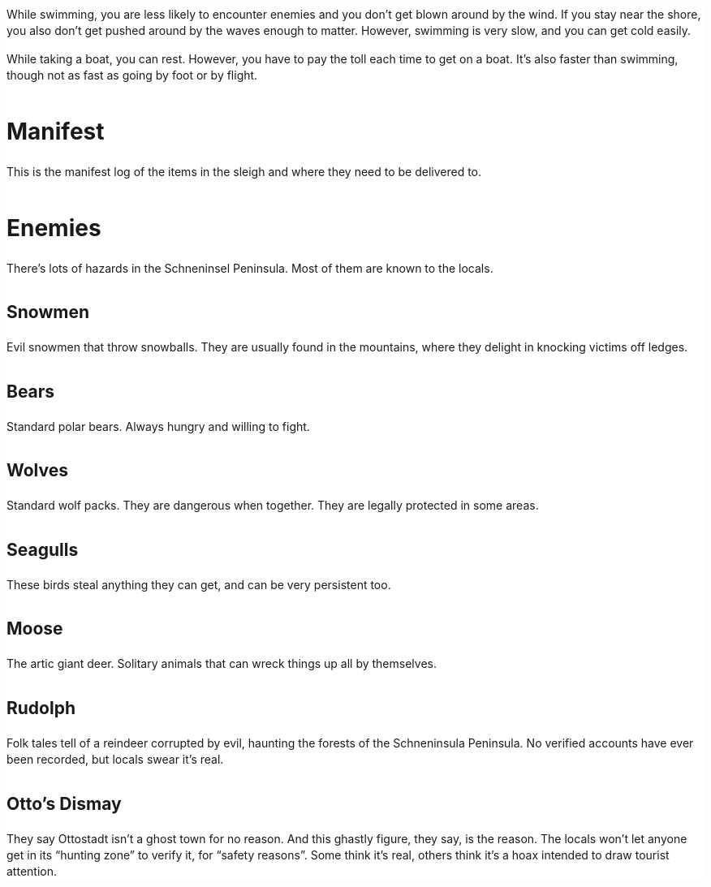 While swimming, you are less likely to encounter enemies and you don’t get blown around by the wind. If you stay near the shore, you also don’t get pushed around by the waves enough to matter. However, swimming is very slow, and you can get cold easily.

While taking a boat, you can rest. However, you have to pay the toll each time to get on a boat. It’s also faster than swimming, though not as fast as going by foot or by flight.

# Manifest

This is the manifest log of the items in the sleigh and where they need to be delivered to.

# Enemies

There’s lots of hazards in the Schneninsel Peninsula. Most of them are known to the locals.

## Snowmen

Evil snowmen that throw snowballs. They are usually found in the mountains, where they delight in knocking victims off ledges.

## Bears

Standard polar bears. Always hungry and willing to fight.

## Wolves

Standard wolf packs. They are dangerous when together. They are legally protected in some areas.

## Seagulls

These birds steal anything they can get, and can be very persistent too.

## Moose

The artic giant deer. Solitary animals that can wreck things up all by themselves.

## Rudolph

Folk tales tell of a reindeer corrupted by evil, haunting the forests of the Schneninsula Peninsula. No verified accounts have ever been recorded, but locals swear it’s real.

## Otto’s Dismay

They say Ottostadt isn’t a ghost town for no reason. And this ghastly figure, they say, is the reason. The locals won’t let anyone get in its “hunting zone” to verify it, for “safety reasons”. Some think it’s real, others think it’s a hoax intended to draw tourist attention.

